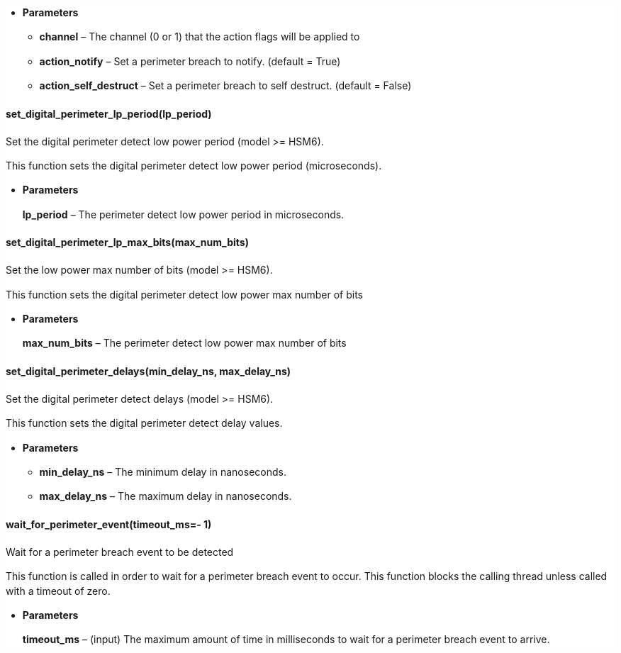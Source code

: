 
* **Parameters**

    
    * **channel** – The channel (0 or 1) that the action flags will be applied to


    * **action_notify** – Set a perimeter breach to notify. (default = True)


    * **action_self_destruct** – Set a perimeter breach to self destruct. (default = False)



#### set_digital_perimeter_lp_period(lp_period)
Set the digital perimeter detect low power period (model >= HSM6).

This function sets the digital perimeter detect low power period (microseconds).


* **Parameters**

    **lp_period** – The perimeter detect low power period in microseconds.



#### set_digital_perimeter_lp_max_bits(max_num_bits)
Set the low power max number of bits (model >= HSM6).

This function sets the digital perimeter detect low power max number of bits


* **Parameters**

    **max_num_bits** – The perimeter detect low power max number of bits



#### set_digital_perimeter_delays(min_delay_ns, max_delay_ns)
Set the digital perimeter detect delays (model >= HSM6).

This function sets the digital perimeter detect delay values.


* **Parameters**

    
    * **min_delay_ns** – The minimum delay in nanoseconds.


    * **max_delay_ns** – The maximum delay in nanoseconds.



#### wait_for_perimeter_event(timeout_ms=- 1)
Wait for a perimeter breach event to be detected

This function is called in order to wait for a perimeter breach
event to occur. This function blocks the calling thread unless
called with a timeout of zero.


* **Parameters**

    **timeout_ms** – (input) The maximum amount of time in milliseconds to wait for a perimeter breach
    event to arrive.
